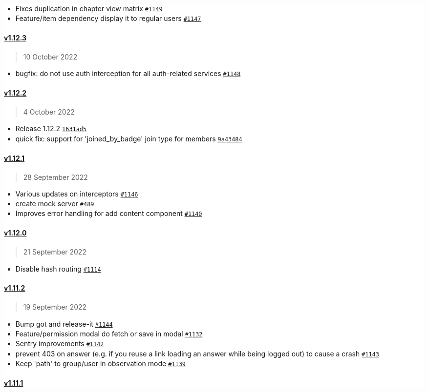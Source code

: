 - Fixes duplication in chapter view matrix [`#1149`](https://github.com/France-ioi/AlgoreaFrontend/pull/1149)
- Feature/item dependency display it to regular users [`#1147`](https://github.com/France-ioi/AlgoreaFrontend/pull/1147)

#### [v1.12.3](https://github.com/France-ioi/AlgoreaFrontend/compare/v1.12.2...v1.12.3)

> 10 October 2022

- bugfix: do not use auth interception for all auth-related services [`#1148`](https://github.com/France-ioi/AlgoreaFrontend/pull/1148)

#### [v1.12.2](https://github.com/France-ioi/AlgoreaFrontend/compare/v1.12.1...v1.12.2)

> 4 October 2022

- Release 1.12.2 [`1631ad5`](https://github.com/France-ioi/AlgoreaFrontend/commit/1631ad580566a57549869578e2e9275ac42f0c17)
- quick fix: support for 'joined_by_badge' join type for members [`9a43484`](https://github.com/France-ioi/AlgoreaFrontend/commit/9a434841a08c3189da79bdeac695d5c94f4495dd)

#### [v1.12.1](https://github.com/France-ioi/AlgoreaFrontend/compare/v1.12.0...v1.12.1)

> 28 September 2022

- Various updates on interceptors [`#1146`](https://github.com/France-ioi/AlgoreaFrontend/pull/1146)
- create mock server [`#489`](https://github.com/France-ioi/AlgoreaFrontend/pull/489)
- Improves error handling for add content component [`#1140`](https://github.com/France-ioi/AlgoreaFrontend/pull/1140)

#### [v1.12.0](https://github.com/France-ioi/AlgoreaFrontend/compare/v1.11.2...v1.12.0)

> 21 September 2022

- Disable hash routing [`#1114`](https://github.com/France-ioi/AlgoreaFrontend/pull/1114)

#### [v1.11.2](https://github.com/France-ioi/AlgoreaFrontend/compare/v1.11.1...v1.11.2)

> 19 September 2022

- Bump got and release-it [`#1144`](https://github.com/France-ioi/AlgoreaFrontend/pull/1144)
- Feature/permission modal do fetch or save in modal [`#1132`](https://github.com/France-ioi/AlgoreaFrontend/pull/1132)
- Sentry improvements [`#1142`](https://github.com/France-ioi/AlgoreaFrontend/pull/1142)
- prevent 403 on answer (e.g. if you reuse a link loading an answer while being logged out) to cause a crash [`#1143`](https://github.com/France-ioi/AlgoreaFrontend/pull/1143)
- Keep 'path' to group/user in observation mode [`#1139`](https://github.com/France-ioi/AlgoreaFrontend/pull/1139)

#### [v1.11.1](https://github.com/France-ioi/AlgoreaFrontend/compare/v1.11.0...v1.11.1)
